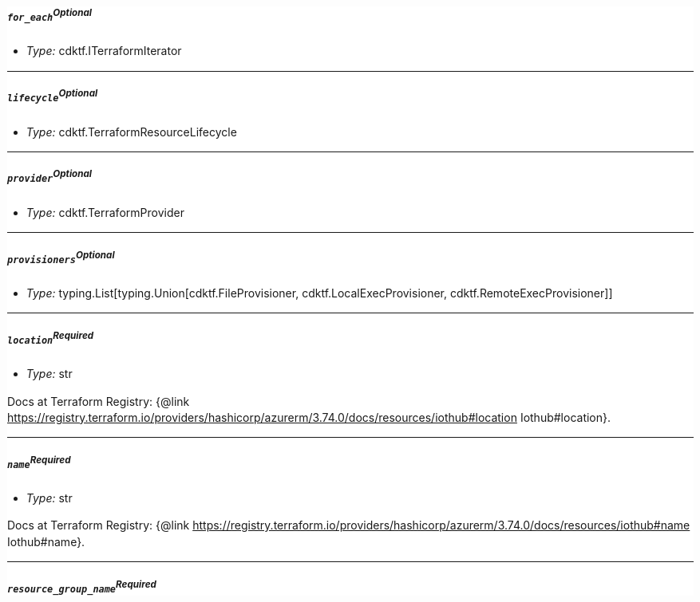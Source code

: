 ##### `for_each`<sup>Optional</sup> <a name="for_each" id="@cdktf/provider-azurerm.iothub.Iothub.Initializer.parameter.forEach"></a>

- *Type:* cdktf.ITerraformIterator

---

##### `lifecycle`<sup>Optional</sup> <a name="lifecycle" id="@cdktf/provider-azurerm.iothub.Iothub.Initializer.parameter.lifecycle"></a>

- *Type:* cdktf.TerraformResourceLifecycle

---

##### `provider`<sup>Optional</sup> <a name="provider" id="@cdktf/provider-azurerm.iothub.Iothub.Initializer.parameter.provider"></a>

- *Type:* cdktf.TerraformProvider

---

##### `provisioners`<sup>Optional</sup> <a name="provisioners" id="@cdktf/provider-azurerm.iothub.Iothub.Initializer.parameter.provisioners"></a>

- *Type:* typing.List[typing.Union[cdktf.FileProvisioner, cdktf.LocalExecProvisioner, cdktf.RemoteExecProvisioner]]

---

##### `location`<sup>Required</sup> <a name="location" id="@cdktf/provider-azurerm.iothub.Iothub.Initializer.parameter.location"></a>

- *Type:* str

Docs at Terraform Registry: {@link https://registry.terraform.io/providers/hashicorp/azurerm/3.74.0/docs/resources/iothub#location Iothub#location}.

---

##### `name`<sup>Required</sup> <a name="name" id="@cdktf/provider-azurerm.iothub.Iothub.Initializer.parameter.name"></a>

- *Type:* str

Docs at Terraform Registry: {@link https://registry.terraform.io/providers/hashicorp/azurerm/3.74.0/docs/resources/iothub#name Iothub#name}.

---

##### `resource_group_name`<sup>Required</sup> <a name="resource_group_name" id="@cdktf/provider-azurerm.iothub.Iothub.Initializer.parameter.resourceGroupName"></a>
